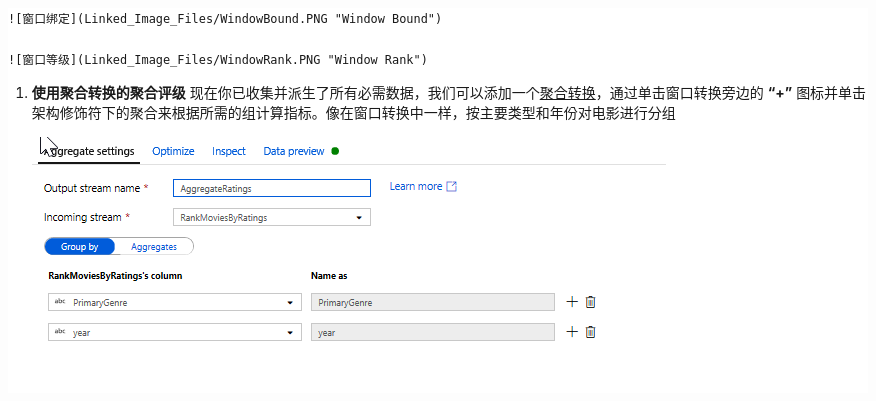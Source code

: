     ![窗口绑定](Linked_Image_Files/WindowBound.PNG "Window Bound")

    ![窗口等级](Linked_Image_Files/WindowRank.PNG "Window Rank")

1. **使用聚合转换的聚合评级** 现在你已收集并派生了所有必需数据，我们可以添加一个[聚合转换](https://docs.microsoft.com/azure/data-factory/data-flow-aggregate)，通过单击窗口转换旁边的 **“+”** 图标并单击架构修饰符下的聚合来根据所需的组计算指标。像在窗口转换中一样，按主要类型和年份对电影进行分组

    ![在 Azure 数据工厂中使用聚合转换到映射数据流](Linked_Image_Files/M07-E03-T03-img10.png)
